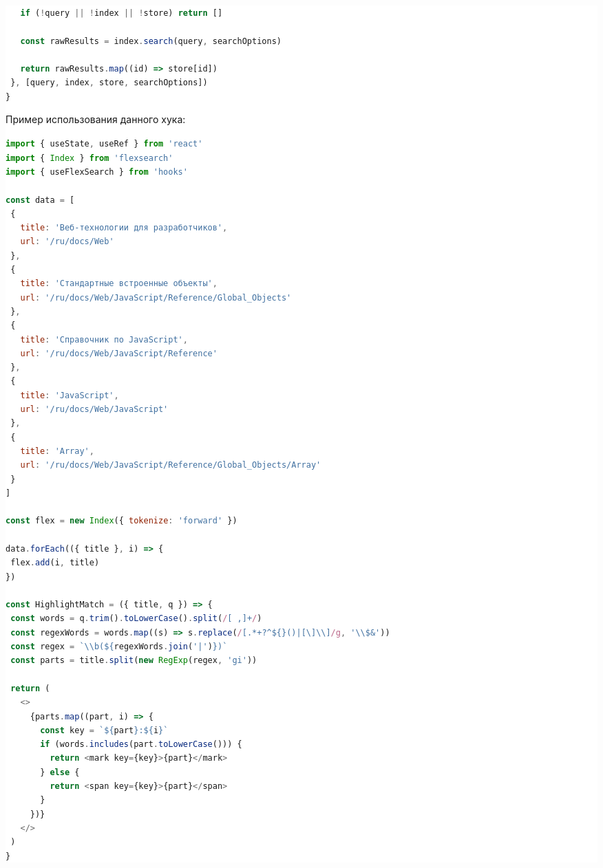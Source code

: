 ```javascript
   if (!query || !index || !store) return []

   const rawResults = index.search(query, searchOptions)

   return rawResults.map((id) => store[id])
 }, [query, index, store, searchOptions])
}
```

Пример использования данного хука:

```javascript
import { useState, useRef } from 'react'
import { Index } from 'flexsearch'
import { useFlexSearch } from 'hooks'

const data = [
 {
   title: 'Веб-технологии для разработчиков',
   url: '/ru/docs/Web'
 },
 {
   title: 'Стандартные встроенные объекты',
   url: '/ru/docs/Web/JavaScript/Reference/Global_Objects'
 },
 {
   title: 'Справочник по JavaScript',
   url: '/ru/docs/Web/JavaScript/Reference'
 },
 {
   title: 'JavaScript',
   url: '/ru/docs/Web/JavaScript'
 },
 {
   title: 'Array',
   url: '/ru/docs/Web/JavaScript/Reference/Global_Objects/Array'
 }
]

const flex = new Index({ tokenize: 'forward' })

data.forEach(({ title }, i) => {
 flex.add(i, title)
})

const HighlightMatch = ({ title, q }) => {
 const words = q.trim().toLowerCase().split(/[ ,]+/)
 const regexWords = words.map((s) => s.replace(/[.*+?^${}()|[\]\\]/g, '\\$&'))
 const regex = `\\b(${regexWords.join('|')})`
 const parts = title.split(new RegExp(regex, 'gi'))

 return (
   <>
     {parts.map((part, i) => {
       const key = `${part}:${i}`
       if (words.includes(part.toLowerCase())) {
         return <mark key={key}>{part}</mark>
       } else {
         return <span key={key}>{part}</span>
       }
     })}
   </>
 )
}
```